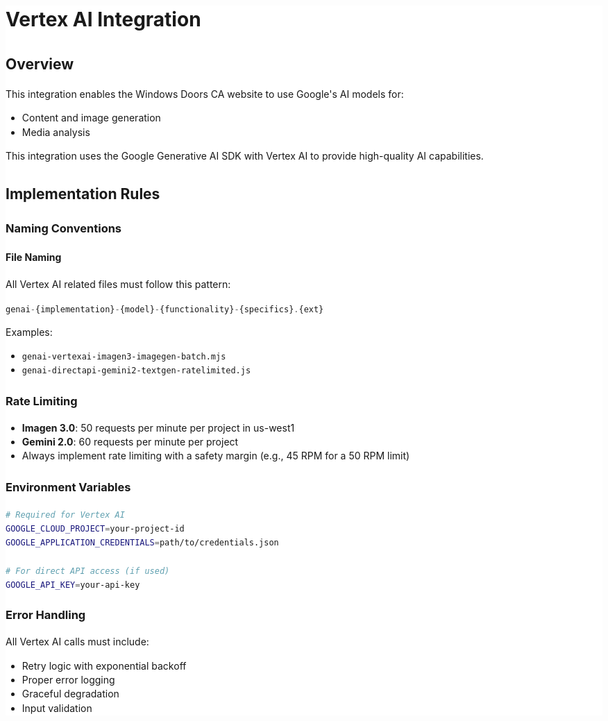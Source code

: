﻿# Vertex AI Integration

## Overview

This integration enables the Windows Doors CA website to use Google's AI models for:

- Content and image generation
- Media analysis

This integration uses the Google Generative AI SDK with Vertex AI
to provide high-quality AI capabilities.

## Implementation Rules

### Naming Conventions

#### File Naming

All Vertex AI related files must follow this pattern:

```javascript
genai-{implementation}-{model}-{functionality}-{specifics}.{ext}
```

Examples:

- `genai-vertexai-imagen3-imagegen-batch.mjs`
- `genai-directapi-gemini2-textgen-ratelimited.js`

### Rate Limiting

- **Imagen 3.0**: 50 requests per minute per project in us-west1
- **Gemini 2.0**: 60 requests per minute per project
- Always implement rate limiting with a safety margin (e.g., 45 RPM for a 50 RPM limit)

### Environment Variables

```bash
# Required for Vertex AI
GOOGLE_CLOUD_PROJECT=your-project-id
GOOGLE_APPLICATION_CREDENTIALS=path/to/credentials.json

# For direct API access (if used)
GOOGLE_API_KEY=your-api-key
```

### Error Handling

All Vertex AI calls must include:

- Retry logic with exponential backoff
- Proper error logging
- Graceful degradation
- Input validation
